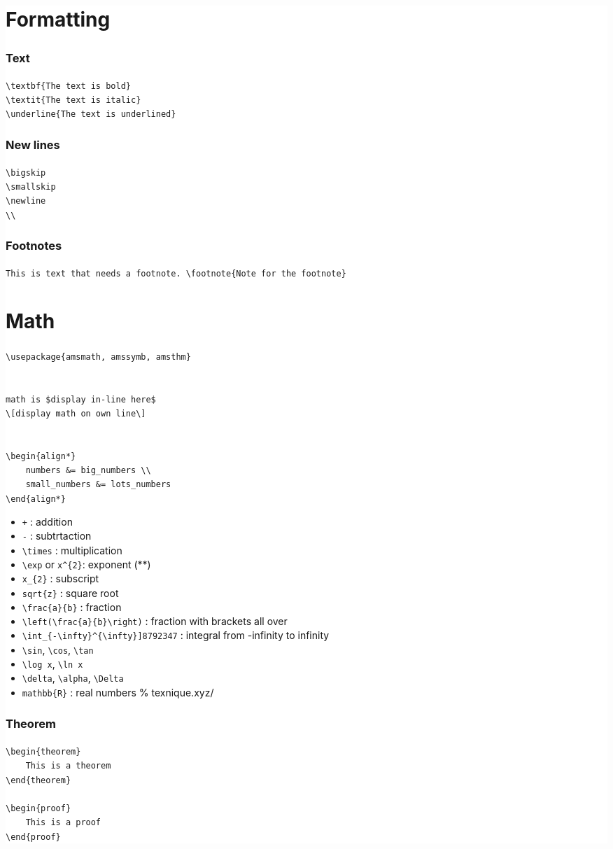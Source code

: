 
# Formatting

### Text
```
\textbf{The text is bold}
\textit{The text is italic}
\underline{The text is underlined}
```

### New lines
```
\bigskip
\smallskip
\newline
\\
```

### Footnotes
```
This is text that needs a footnote. \footnote{Note for the footnote}
```


# Math
```
\usepackage{amsmath, amssymb, amsthm}


math is $display in-line here$
\[display math on own line\]


\begin{align*}
    numbers &= big_numbers \\
    small_numbers &= lots_numbers
\end{align*}
```

- `+` : addition
- `-` : subtrtaction
- `\times` : multiplication
- `\exp` or `x^{2}`: exponent (**)
- `x_{2}` : subscript
- `sqrt{z}` : square root
-  `\frac{a}{b}` : fraction
- `\left(\frac{a}{b}\right)` : fraction with brackets all over
- `\int_{-\infty}^{\infty}]8792347` : integral from -infinity to infinity
- `\sin`, `\cos`, `\tan`
- `\log x`, `\ln x`
- `\delta`, `\alpha`, `\Delta`
- `mathbb{R}` : real numbers
% texnique.xyz/

### Theorem
```
\begin{theorem}
    This is a theorem
\end{theorem}

\begin{proof}
    This is a proof
\end{proof}
```